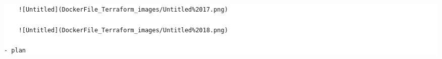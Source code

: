         ![Untitled](DockerFile_Terraform_images/Untitled%2017.png)

        ![Untitled](DockerFile_Terraform_images/Untitled%2018.png)

    - plan
